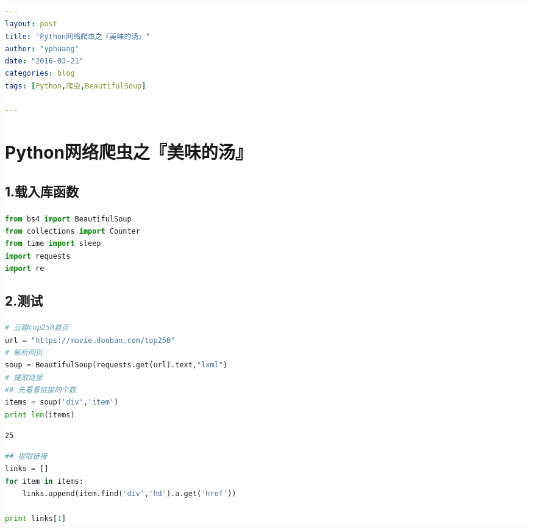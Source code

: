 ```yaml
---
layout: post
title: "Python网络爬虫之『美味的汤』"
author: "yphuang"
date: "2016-03-21"
categories: blog
tags: [Python,爬虫,BeautifulSoup]

---
```





# Python网络爬虫之『美味的汤』

## 1.载入库函数


```python
from bs4 import BeautifulSoup
from collections import Counter
from time import sleep
import requests
import re
```

## 2.测试


```python
# 豆瓣top250首页
url = "https://movie.douban.com/top250"
# 解析网页
soup = BeautifulSoup(requests.get(url).text,"lxml")
# 提取链接
## 先看看链接的个数
items = soup('div','item')
print len(items)
```

    25
    


```python
## 提取链接
links = []
for item in items:
    links.append(item.find('div','hd').a.get('href'))

print links[1]
```
